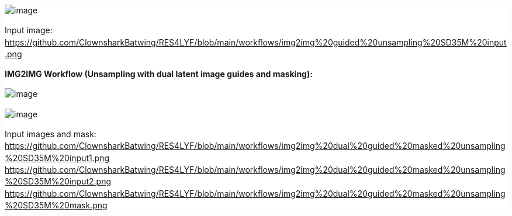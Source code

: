 ![image](https://github.com/ClownsharkBatwing/RES4LYF/blob/main/workflows/img2img%20guided%20unsampling%20SD35M.png)

Input image:
https://github.com/ClownsharkBatwing/RES4LYF/blob/main/workflows/img2img%20guided%20unsampling%20SD35M%20input.png

**IMG2IMG Workflow (Unsampling with dual latent image guides and masking):**

![image](https://github.com/ClownsharkBatwing/RES4LYF/blob/main/workflows/img2img%20dual%20guided%20masked%20unsampling%20SD35M%20output.png)

![image](https://github.com/ClownsharkBatwing/RES4LYF/blob/main/workflows/img2img%20dual%20guided%20masked%20unsampling%20SD35M.png)

Input images and mask:
https://github.com/ClownsharkBatwing/RES4LYF/blob/main/workflows/img2img%20dual%20guided%20masked%20unsampling%20SD35M%20input1.png
https://github.com/ClownsharkBatwing/RES4LYF/blob/main/workflows/img2img%20dual%20guided%20masked%20unsampling%20SD35M%20input2.png
https://github.com/ClownsharkBatwing/RES4LYF/blob/main/workflows/img2img%20dual%20guided%20masked%20unsampling%20SD35M%20mask.png

